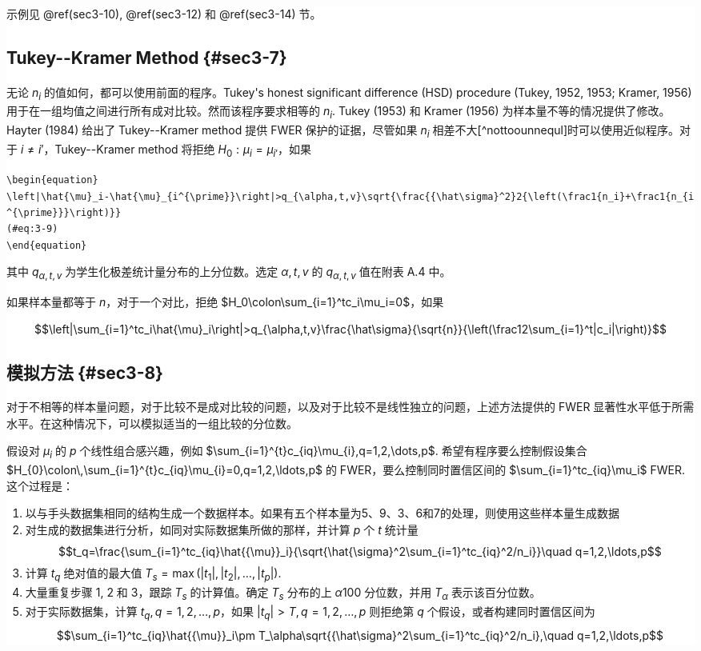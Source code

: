示例见 \@ref(sec3-10), \@ref(sec3-12) 和 \@ref(sec3-14) 节。

## Tukey--Kramer Method {#sec3-7}


无论 $n_i$ 的值如何，都可以使用前面的程序。Tukey's honest significant
difference (HSD) procedure (Tukey, 1952, 1953; Kramer, 1956)
用于在一组均值之间进行所有成对比较。然而该程序要求相等的 $n_i$. Tukey
(1953) 和 Kramer (1956) 为样本量不等的情况提供了修改。Hayter (1984)
给出了 Tukey--Kramer method 提供 FWER 保护的证据，尽管如果 $n_i$
相差不大[^nottoounnequl]时可以使用近似程序。对于
$i\ne i'$，Tukey--Kramer method 将拒绝 $H_0{:\mu_i}=\mu_{i'}$，如果

```{=tex}
\begin{equation}
\left|\hat{\mu}_i-\hat{\mu}_{i^{\prime}}\right|>q_{\alpha,t,v}\sqrt{\frac{{\hat\sigma}^2}2{\left(\frac1{n_i}+\frac1{n_{i^{\prime}}}\right)}}
(#eq:3-9)
\end{equation}
```
其中 $q_{\alpha,t,v}$ 为学生化极差统计量分布的上分位数。选定
$\alpha,t,v$ 的 $q_{\alpha,t,v}$ 值在附表 A.4 中。

如果样本量都等于 $n$，对于一个对比，拒绝
$H_0\colon\sum_{i=1}^tc_i\mu_i=0$，如果

$$\left|\sum_{i=1}^tc_i\hat{\mu}_i\right|>q_{\alpha,t,v}\frac{\hat\sigma}{\sqrt{n}}{\left(\frac12\sum_{i=1}^t|c_i|\right)}$$

## 模拟方法 {#sec3-8}

对于不相等的样本量问题，对于比较不是成对比较的问题，以及对于比较不是线性独立的问题，上述方法提供的
FWER
显著性水平低于所需水平。在这种情况下，可以模拟适当的一组比较的分位数。

假设对 $\mu_i$ 的 $p$ 个线性组合感兴趣，例如
$\sum_{i=1}^{t}c_{iq}\mu_{i},q=1,2,\dots,p$. 希望有程序要么控制假设集合
$H_{0}\colon\,\sum_{i=1}^{t}c_{iq}\mu_{i}=0,q=1,2,\ldots,p$ 的
FWER，要么控制同时置信区间的 $\sum_{i=1}^tc_{iq}\mu_i$ FWER.
这个过程是：

1)  以与手头数据集相同的结构生成一个数据样本。如果有五个样本量为5、9、3、6和7的处理，则使用这些样本量生成数据
2)  对生成的数据集进行分析，如同对实际数据集所做的那样，并计算 $p$ 个
    $t$ 统计量
    $$t_q=\frac{\sum_{i=1}^tc_{iq}\hat{{\mu}}_i}{\sqrt{\hat{\sigma}^2\sum_{i=1}^tc_{iq}^2/n_i}}\quad q=1,2,\ldots,p$$
3)  计算 $t_q$ 绝对值的最大值
    $T_{s}=\max(|t_{1}|,|t_{2}|,\ldots,|t_{p}|)$.
4)  大量重复步骤 1, 2 和 3，跟踪 $T_s$ 的计算值。确定 $T_s$ 分布的上
    $\alpha100$ 分位数，并用 $T_\alpha$ 表示该百分位数。
5)  对于实际数据集，计算
    $t_q,q=1,2,\dots,p$，如果 $|t_q| >T,q=1,2,\dots,p$ 则拒绝第 $q$
    个假设，或者构建同时置信区间为
    $$\sum_{i=1}^tc_{iq}\hat{{\mu}}_i\pm T_\alpha\sqrt{{\hat\sigma}^2\sum_{i=1}^tc_{iq}^2/n_i},\quad q=1,2,\ldots,p$$


[^chap3-1]: 原文为 100% significance level. 应为笔误。
[^chap3-2]: 原文为 That is, a smaller value of
[^chap3-3]: 原文中没有 "significant" 一词，严谨起见，译者已添加。
[^chap3-4]: 原文中没有 "significant" 一词，严谨起见，译者已添加。